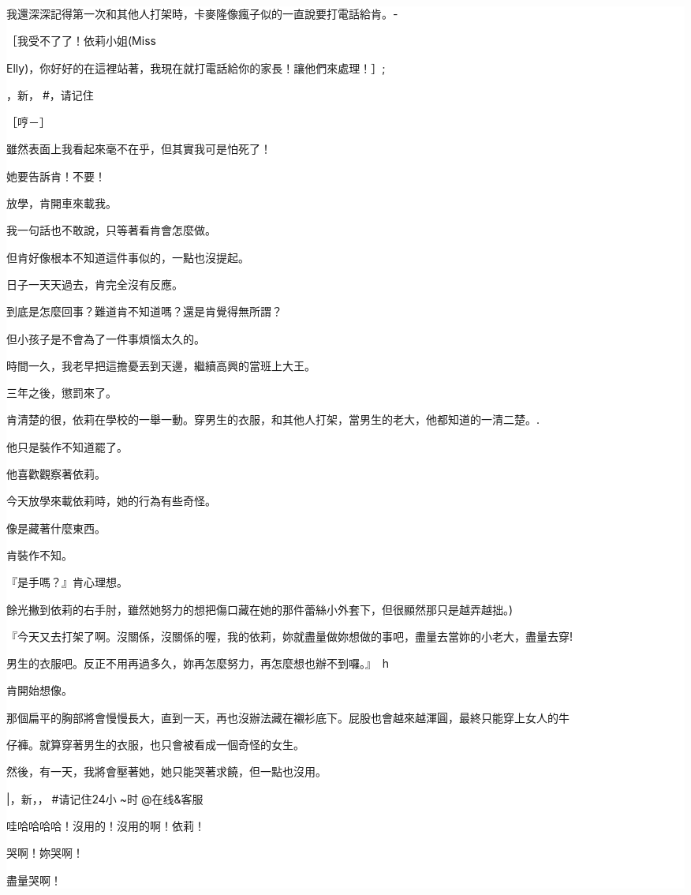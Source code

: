 我還深深記得第一次和其他人打架時，卡麥隆像瘋子似的一直說要打電話給肯。-

［我受不了了！依莉小姐(Miss

Elly)，你好好的在這裡站著，我現在就打電話給你的家長！讓他們來處理！］;

 ，新， #，请记住

［哼－］

雖然表面上我看起來毫不在乎，但其實我可是怕死了！

她要告訴肯！不要！

放學，肯開車來載我。

我一句話也不敢說，只等著看肯會怎麼做。

但肯好像根本不知道這件事似的，一點也沒提起。

日子一天天過去，肯完全沒有反應。

到底是怎麼回事？難道肯不知道嗎？還是肯覺得無所謂？

但小孩子是不會為了一件事煩惱太久的。

時間一久，我老早把這擔憂丟到天邊，繼續高興的當班上大王。

三年之後，懲罰來了。

肯清楚的很，依莉在學校的一舉一動。穿男生的衣服，和其他人打架，當男生的老大，他都知道的一清二楚。.

他只是裝作不知道罷了。

他喜歡觀察著依莉。

今天放學來載依莉時，她的行為有些奇怪。

像是藏著什麼東西。

肯裝作不知。

『是手嗎？』肯心理想。

餘光撇到依莉的右手肘，雖然她努力的想把傷口藏在她的那件蕾絲小外套下，但很顯然那只是越弄越拙。)

『今天又去打架了啊。沒關係，沒關係的喔，我的依莉，妳就盡量做妳想做的事吧，盡量去當妳的小老大，盡量去穿!

男生的衣服吧。反正不用再過多久，妳再怎麼努力，再怎麼想也辦不到囉。』  h

肯開始想像。

那個扁平的胸部將會慢慢長大，直到一天，再也沒辦法藏在襯衫底下。屁股也會越來越渾圓，最終只能穿上女人的牛

仔褲。就算穿著男生的衣服，也只會被看成一個奇怪的女生。

然後，有一天，我將會壓著她，她只能哭著求饒，但一點也沒用。

 |，新，， #请记住24小 ~时 @在线&客服

哇哈哈哈哈！沒用的！沒用的啊！依莉！

哭啊！妳哭啊！

盡量哭啊！
